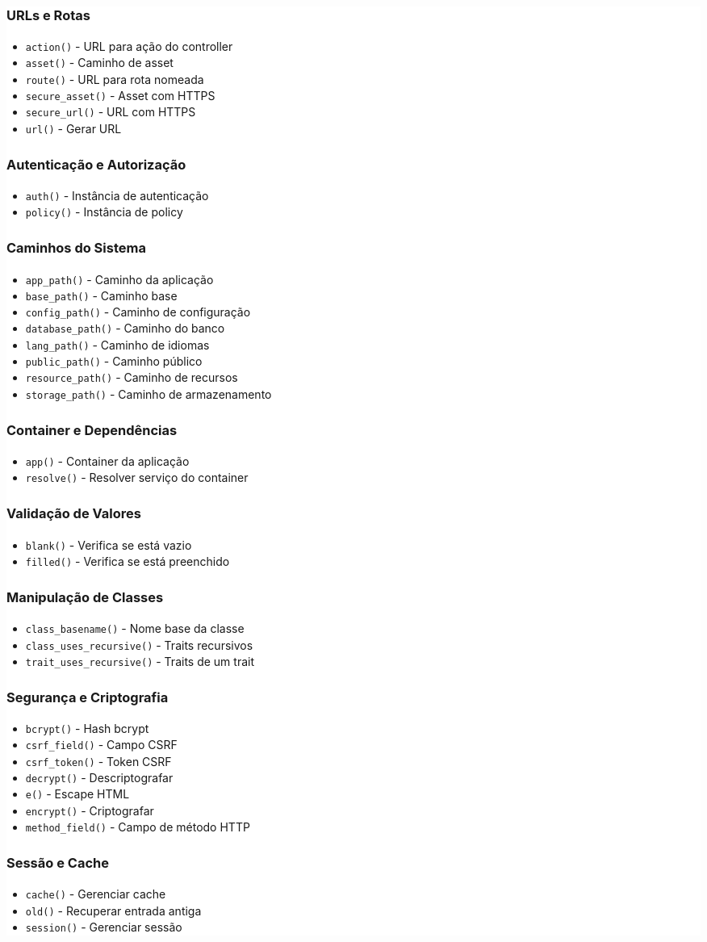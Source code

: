 ### **URLs e Rotas**
- `action()` - URL para ação do controller
- `asset()` - Caminho de asset
- `route()` - URL para rota nomeada
- `secure_asset()` - Asset com HTTPS
- `secure_url()` - URL com HTTPS
- `url()` - Gerar URL

### **Autenticação e Autorização**
- `auth()` - Instância de autenticação
- `policy()` - Instância de policy

### **Caminhos do Sistema**
- `app_path()` - Caminho da aplicação
- `base_path()` - Caminho base
- `config_path()` - Caminho de configuração
- `database_path()` - Caminho do banco
- `lang_path()` - Caminho de idiomas
- `public_path()` - Caminho público
- `resource_path()` - Caminho de recursos
- `storage_path()` - Caminho de armazenamento

### **Container e Dependências**
- `app()` - Container da aplicação
- `resolve()` - Resolver serviço do container

### **Validação de Valores**
- `blank()` - Verifica se está vazio
- `filled()` - Verifica se está preenchido

### **Manipulação de Classes**
- `class_basename()` - Nome base da classe
- `class_uses_recursive()` - Traits recursivos
- `trait_uses_recursive()` - Traits de um trait

### **Segurança e Criptografia**
- `bcrypt()` - Hash bcrypt
- `csrf_field()` - Campo CSRF
- `csrf_token()` - Token CSRF
- `decrypt()` - Descriptografar
- `e()` - Escape HTML
- `encrypt()` - Criptografar
- `method_field()` - Campo de método HTTP

### **Sessão e Cache**
- `cache()` - Gerenciar cache
- `old()` - Recuperar entrada antiga
- `session()` - Gerenciar sessão
